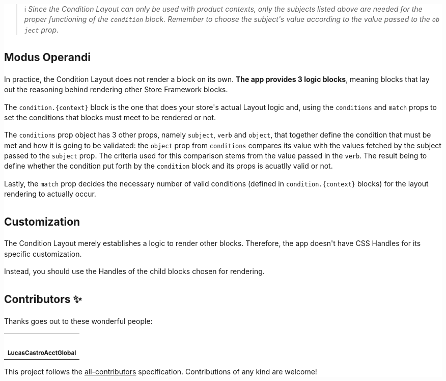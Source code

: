 > ℹ️ *Since the Condition Layout can only be used with product contexts, only the subjects listed above are needed for the proper functioning of the `condition` block. Remember to choose the subject's value according to the value passed to the `object` prop*.

## Modus Operandi

In practice, the Condition Layout does not render a block on its own. **The app provides 3 logic blocks**, meaning blocks that lay out the reasoning behind rendering other Store Framework blocks.

The `condition.{context}` block is the one that does your store's actual Layout logic and, using the `conditions` and `match` props to set the conditions that blocks must meet to be rendered or not.

The `conditions` prop object has 3 other props, namely `subject`, `verb` and `object`, that together define the condition that must be met and how it is going to be validated: the `object` prop from `conditions` compares its value with the values fetched by the subject passed to the `subject` prop. The criteria used for this comparison stems from the value passed in the `verb`. The result being to define whether the condition put forth by the `condition` block and its props is acuatlly valid or not. 

Lastly, the `match` prop decides the necessary number of valid conditions (defined in `condition.{context}` blocks) for the layout rendering to actually occur.

## Customization

The Condition Layout merely establishes a logic to render other blocks. Therefore, the app doesn't have CSS Handles for its specific customization.

Instead, you should use the Handles of the child blocks chosen for rendering.



## Contributors ✨

Thanks goes out to these wonderful people:




<table>
  <tr>
    <td align="center"><a href="https://github.com/LucasCastroAcctGlobal"><img src="https://avatars0.githubusercontent.com/u/55210107?v=4" width="100px;" alt=""/><br /><sub><b>LucasCastroAcctGlobal</b></sub></a><br /><a href="https://github.com/vtex-apps/condition-layout/commits?author=LucasCastroAcctGlobal" title="Code"></img></a></td>
  </tr>
</table>





This project follows the [all-contributors](https://github.com/all-contributors/all-contributors) specification. Contributions of any kind are welcome!


